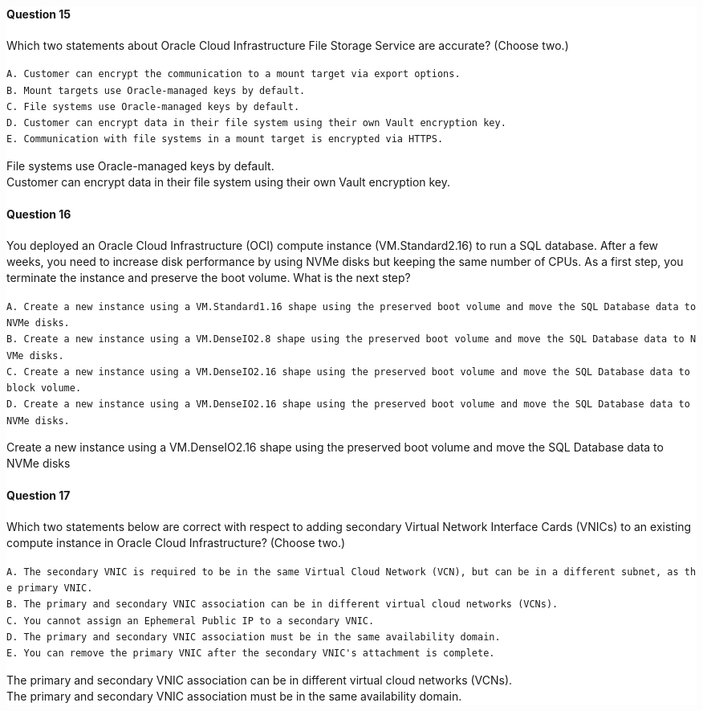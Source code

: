 

####  Question 15
Which two statements about Oracle Cloud Infrastructure File Storage Service are accurate? (Choose two.)

```
A. Customer can encrypt the communication to a mount target via export options.
B. Mount targets use Oracle-managed keys by default.
C. File systems use Oracle-managed keys by default.
D. Customer can encrypt data in their file system using their own Vault encryption key.
E. Communication with file systems in a mount target is encrypted via HTTPS.
``` 
<span class="hidden">
File systems use Oracle-managed keys by default. <br>
Customer can encrypt data in their file system using their own Vault encryption key.
</span>


####  Question 16
You deployed an Oracle Cloud Infrastructure (OCI) compute instance (VM.Standard2.16) to run a SQL database. After a few weeks, you need to increase disk performance by using NVMe disks but keeping the same number of CPUs. As a first step, you terminate the instance and preserve the boot volume. What is the next step?
```
A. Create a new instance using a VM.Standard1.16 shape using the preserved boot volume and move the SQL Database data to NVMe disks.
B. Create a new instance using a VM.DenseIO2.8 shape using the preserved boot volume and move the SQL Database data to NVMe disks.
C. Create a new instance using a VM.DenseIO2.16 shape using the preserved boot volume and move the SQL Database data to block volume.
D. Create a new instance using a VM.DenseIO2.16 shape using the preserved boot volume and move the SQL Database data to NVMe disks.
```
<span class="hidden">
Create a new instance using a VM.DenseIO2.16 shape using the preserved boot volume and move the SQL Database data to NVMe disks 
</span>



####  Question 17
Which two statements below are correct with respect to adding secondary Virtual Network Interface Cards (VNICs) to an existing compute instance in Oracle
Cloud Infrastructure? (Choose two.)

```
A. The secondary VNIC is required to be in the same Virtual Cloud Network (VCN), but can be in a different subnet, as the primary VNIC.
B. The primary and secondary VNIC association can be in different virtual cloud networks (VCNs).
C. You cannot assign an Ephemeral Public IP to a secondary VNIC.
D. The primary and secondary VNIC association must be in the same availability domain.
E. You can remove the primary VNIC after the secondary VNIC's attachment is complete.
```
<span class="hidden">
The primary and secondary VNIC association can be in different virtual cloud networks (VCNs).
<br>
The primary and secondary VNIC association must be in the same availability domain.
</span>
